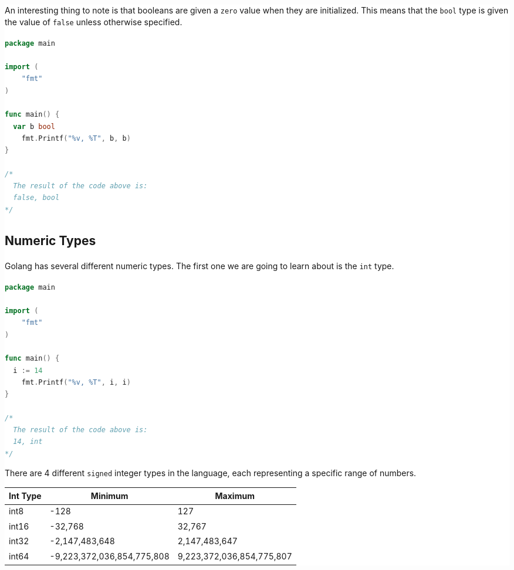 An interesting thing to note is that booleans are given a `zero` value when they are initialized. This means that the `bool` type is given the value of `false` unless otherwise specified.

```go
package main

import (
	"fmt"
)

func main() {
  var b bool
	fmt.Printf("%v, %T", b, b)
}

/*
  The result of the code above is:
  false, bool
*/
```

## Numeric Types

Golang has several different numeric types. The first one we are going to learn about is the `int` type.

```go
package main

import (
	"fmt"
)

func main() {
  i := 14
	fmt.Printf("%v, %T", i, i)
}

/*
  The result of the code above is:
  14, int
*/
```

There are 4 different `signed` integer types in the language, each representing a specific range of numbers.

| Int Type | Minimum                    | Maximum                   |
| -------- | -------------------------- | ------------------------- |
| int8     | -128                       | 127                       |
| int16    | -32,768                    | 32,767                    |
| int32    | -2,147,483,648             | 2,147,483,647             |
| int64    | -9,223,372,036,854,775,808 | 9,223,372,036,854,775,807 |

